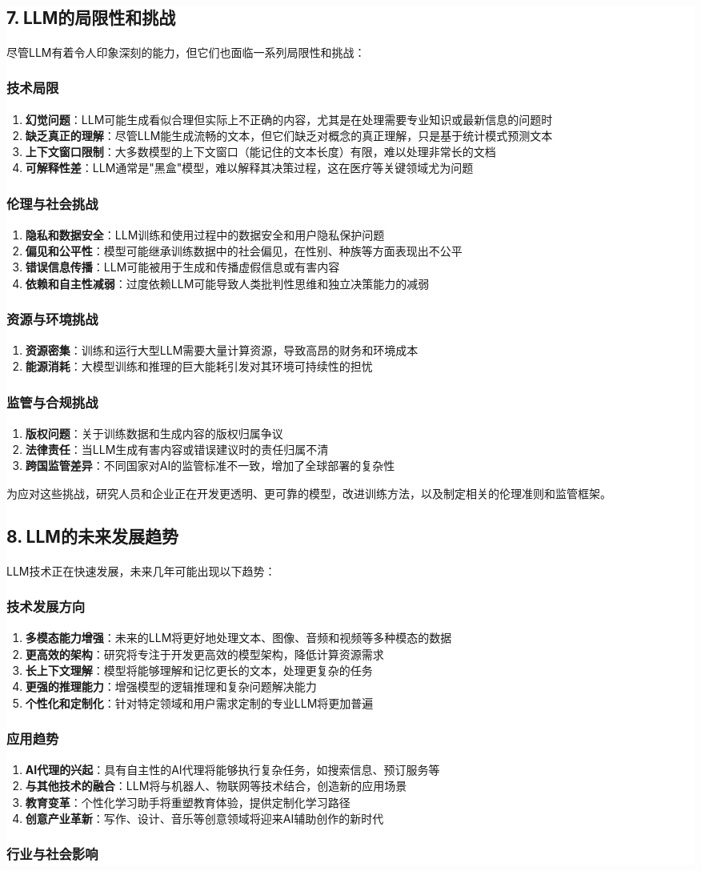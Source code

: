 ## 7. LLM的局限性和挑战

尽管LLM有着令人印象深刻的能力，但它们也面临一系列局限性和挑战：

### 技术局限

1. **幻觉问题**：LLM可能生成看似合理但实际上不正确的内容，尤其是在处理需要专业知识或最新信息的问题时
2. **缺乏真正的理解**：尽管LLM能生成流畅的文本，但它们缺乏对概念的真正理解，只是基于统计模式预测文本
3. **上下文窗口限制**：大多数模型的上下文窗口（能记住的文本长度）有限，难以处理非常长的文档
4. **可解释性差**：LLM通常是"黑盒"模型，难以解释其决策过程，这在医疗等关键领域尤为问题

### 伦理与社会挑战

1. **隐私和数据安全**：LLM训练和使用过程中的数据安全和用户隐私保护问题
2. **偏见和公平性**：模型可能继承训练数据中的社会偏见，在性别、种族等方面表现出不公平
3. **错误信息传播**：LLM可能被用于生成和传播虚假信息或有害内容
4. **依赖和自主性减弱**：过度依赖LLM可能导致人类批判性思维和独立决策能力的减弱

### 资源与环境挑战

1. **资源密集**：训练和运行大型LLM需要大量计算资源，导致高昂的财务和环境成本
2. **能源消耗**：大模型训练和推理的巨大能耗引发对其环境可持续性的担忧

### 监管与合规挑战

1. **版权问题**：关于训练数据和生成内容的版权归属争议
2. **法律责任**：当LLM生成有害内容或错误建议时的责任归属不清
3. **跨国监管差异**：不同国家对AI的监管标准不一致，增加了全球部署的复杂性

为应对这些挑战，研究人员和企业正在开发更透明、更可靠的模型，改进训练方法，以及制定相关的伦理准则和监管框架。

## 8. LLM的未来发展趋势

LLM技术正在快速发展，未来几年可能出现以下趋势：

### 技术发展方向

1. **多模态能力增强**：未来的LLM将更好地处理文本、图像、音频和视频等多种模态的数据
2. **更高效的架构**：研究将专注于开发更高效的模型架构，降低计算资源需求
3. **长上下文理解**：模型将能够理解和记忆更长的文本，处理更复杂的任务
4. **更强的推理能力**：增强模型的逻辑推理和复杂问题解决能力
5. **个性化和定制化**：针对特定领域和用户需求定制的专业LLM将更加普遍

### 应用趋势

1. **AI代理的兴起**：具有自主性的AI代理将能够执行复杂任务，如搜索信息、预订服务等
2. **与其他技术的融合**：LLM将与机器人、物联网等技术结合，创造新的应用场景
3. **教育变革**：个性化学习助手将重塑教育体验，提供定制化学习路径
4. **创意产业革新**：写作、设计、音乐等创意领域将迎来AI辅助创作的新时代

### 行业与社会影响
